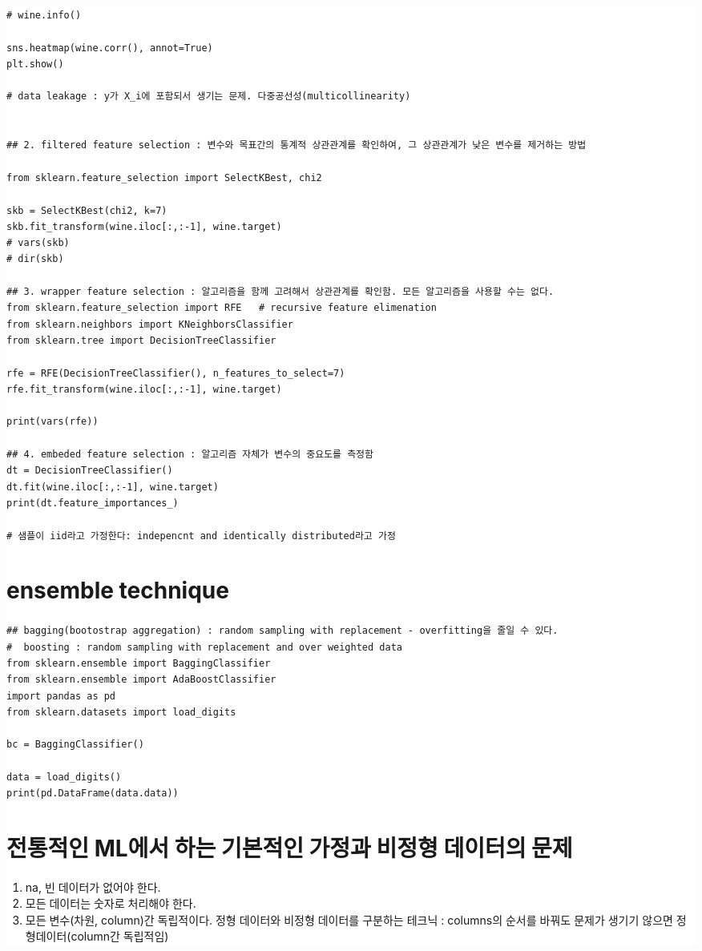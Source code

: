 ```
# wine.info()

sns.heatmap(wine.corr(), annot=True)
plt.show()

# data leakage : y가 X_i에 포함되서 생기는 문제. 다중공선성(multicollinearity)


## 2. filtered feature selection : 변수와 목표간의 통계적 상관관계를 확인하여, 그 상관관계가 낮은 변수를 제거하는 방법

from sklearn.feature_selection import SelectKBest, chi2

skb = SelectKBest(chi2, k=7)
skb.fit_transform(wine.iloc[:,:-1], wine.target)
# vars(skb)
# dir(skb)

## 3. wrapper feature selection : 알고리즘을 함께 고려해서 상관관계를 확인함. 모든 알고리즘을 사용할 수는 없다.
from sklearn.feature_selection import RFE   # recursive feature elimenation
from sklearn.neighbors import KNeighborsClassifier
from sklearn.tree import DecisionTreeClassifier

rfe = RFE(DecisionTreeClassifier(), n_features_to_select=7)
rfe.fit_transform(wine.iloc[:,:-1], wine.target)

print(vars(rfe))

## 4. embeded feature selection : 알고리즘 자체가 변수의 중요도를 측정함
dt = DecisionTreeClassifier()
dt.fit(wine.iloc[:,:-1], wine.target)
print(dt.feature_importances_)

# 샘플이 iid라고 가정한다: indepencnt and identically distributed라고 가정
```
# ensemble technique
```
## bagging(bootostrap aggregation) : random sampling with replacement - overfitting을 줄일 수 있다.
#  boosting : random sampling with replacement and over weighted data
from sklearn.ensemble import BaggingClassifier
from sklearn.ensemble import AdaBoostClassifier
import pandas as pd
from sklearn.datasets import load_digits

bc = BaggingClassifier()

data = load_digits()
print(pd.DataFrame(data.data))
```
# 전통적인 ML에서 하는 기본적인 가정과 비정형 데이터의 문제
1. na, 빈 데이터가 없어야 한다.
2. 모든 데이터는 숫자로 처리해야 한다.
3. 모든 변수(차원, column)간 독립적이다.
정형 데이터와 비정형 데이터를 구분하는 테크닉 : columns의 순서를 바꿔도 문제가 생기기 않으면 정형데이터(column간 독립적임)
